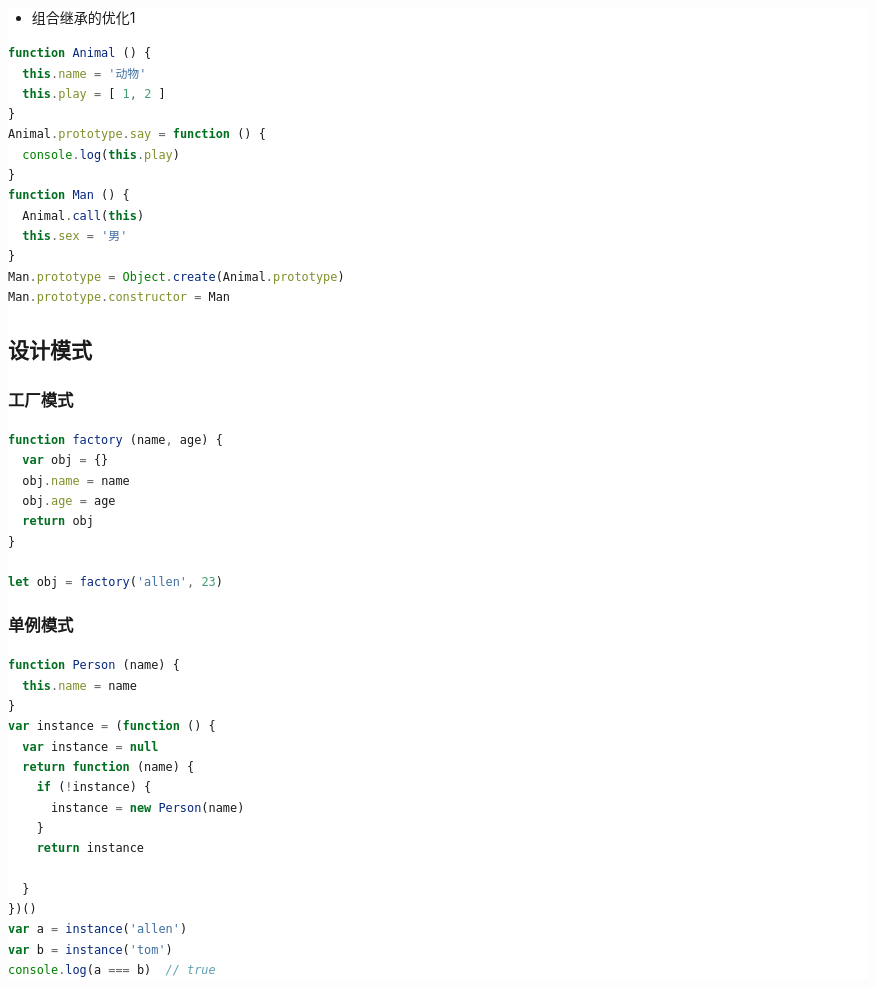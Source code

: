 - 组合继承的优化1

```javascript
function Animal () {
  this.name = '动物'
  this.play = [ 1, 2 ]
}
Animal.prototype.say = function () {
  console.log(this.play)
}
function Man () {
  Animal.call(this)
  this.sex = '男'
}
Man.prototype = Object.create(Animal.prototype)
Man.prototype.constructor = Man
```

## 设计模式
### 工厂模式
```javascript
function factory (name, age) {
  var obj = {}
  obj.name = name
  obj.age = age
  return obj
}

let obj = factory('allen', 23)
```

### 单例模式
```javascript
function Person (name) {
  this.name = name
}
var instance = (function () {
  var instance = null
  return function (name) {
    if (!instance) {
      instance = new Person(name)
    }
    return instance

  }
})()
var a = instance('allen')
var b = instance('tom')
console.log(a === b)  // true
```

